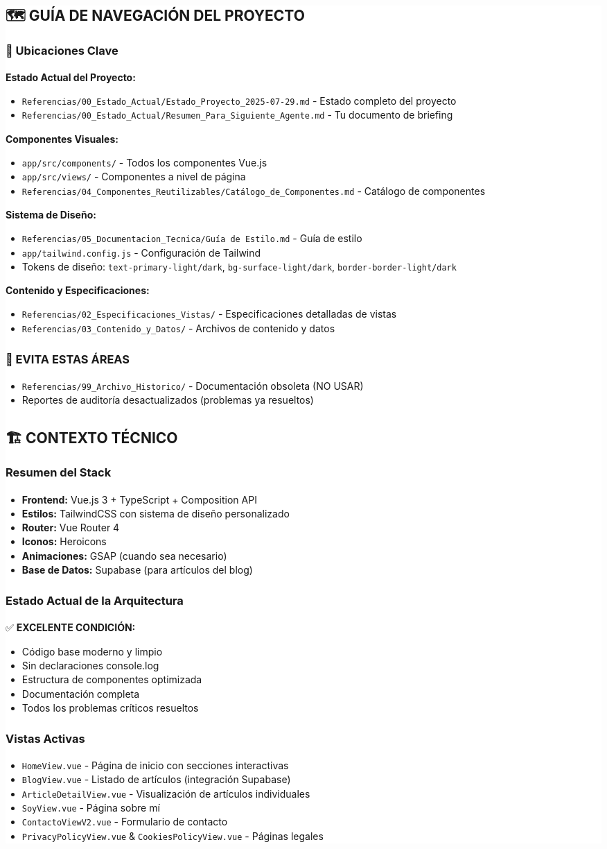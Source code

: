 ## 🗺️ GUÍA DE NAVEGACIÓN DEL PROYECTO

### 📍 Ubicaciones Clave

**Estado Actual del Proyecto:**
- `Referencias/00_Estado_Actual/Estado_Proyecto_2025-07-29.md` - Estado completo del proyecto
- `Referencias/00_Estado_Actual/Resumen_Para_Siguiente_Agente.md` - Tu documento de briefing

**Componentes Visuales:**
- `app/src/components/` - Todos los componentes Vue.js
- `app/src/views/` - Componentes a nivel de página
- `Referencias/04_Componentes_Reutilizables/Catálogo_de_Componentes.md` - Catálogo de componentes

**Sistema de Diseño:**
- `Referencias/05_Documentacion_Tecnica/Guía de Estilo.md` - Guía de estilo
- `app/tailwind.config.js` - Configuración de Tailwind
- Tokens de diseño: `text-primary-light/dark`, `bg-surface-light/dark`, `border-border-light/dark`

**Contenido y Especificaciones:**
- `Referencias/02_Especificaciones_Vistas/` - Especificaciones detalladas de vistas
- `Referencias/03_Contenido_y_Datos/` - Archivos de contenido y datos

### 🚫 EVITA ESTAS ÁREAS
- `Referencias/99_Archivo_Historico/` - Documentación obsoleta (NO USAR)
- Reportes de auditoría desactualizados (problemas ya resueltos)

## 🏗️ CONTEXTO TÉCNICO

### Resumen del Stack
- **Frontend:** Vue.js 3 + TypeScript + Composition API
- **Estilos:** TailwindCSS con sistema de diseño personalizado
- **Router:** Vue Router 4
- **Iconos:** Heroicons
- **Animaciones:** GSAP (cuando sea necesario)
- **Base de Datos:** Supabase (para artículos del blog)

### Estado Actual de la Arquitectura
✅ **EXCELENTE CONDICIÓN:**
- Código base moderno y limpio
- Sin declaraciones console.log
- Estructura de componentes optimizada
- Documentación completa
- Todos los problemas críticos resueltos

### Vistas Activas
- `HomeView.vue` - Página de inicio con secciones interactivas
- `BlogView.vue` - Listado de artículos (integración Supabase)
- `ArticleDetailView.vue` - Visualización de artículos individuales
- `SoyView.vue` - Página sobre mí
- `ContactoViewV2.vue` - Formulario de contacto
- `PrivacyPolicyView.vue` & `CookiesPolicyView.vue` - Páginas legales
